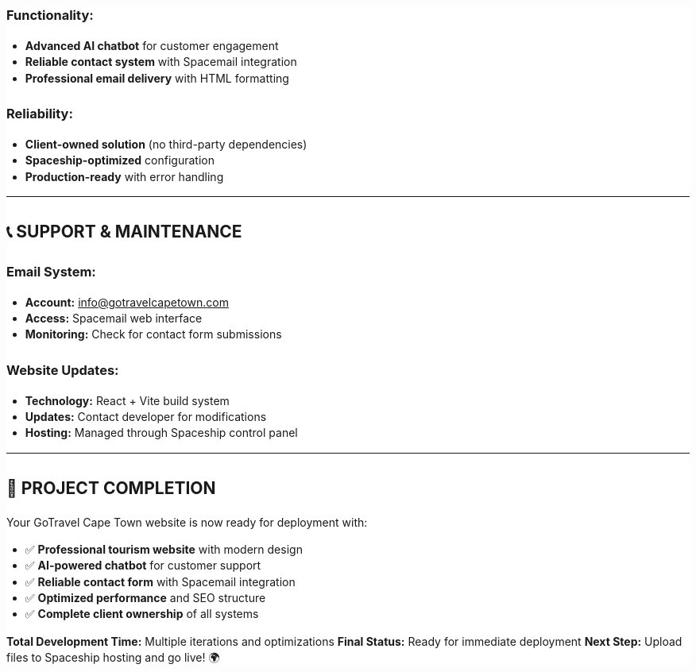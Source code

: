 ### **Functionality:**
- **Advanced AI chatbot** for customer engagement
- **Reliable contact system** with Spacemail integration
- **Professional email delivery** with HTML formatting

### **Reliability:**
- **Client-owned solution** (no third-party dependencies)
- **Spaceship-optimized** configuration
- **Production-ready** with error handling

---

## 📞 **SUPPORT & MAINTENANCE**

### **Email System:**
- **Account:** info@gotravelcapetown.com
- **Access:** Spacemail web interface
- **Monitoring:** Check for contact form submissions

### **Website Updates:**
- **Technology:** React + Vite build system
- **Updates:** Contact developer for modifications
- **Hosting:** Managed through Spaceship control panel

---

## 🎉 **PROJECT COMPLETION**

Your GoTravel Cape Town website is now ready for deployment with:
- ✅ **Professional tourism website** with modern design
- ✅ **AI-powered chatbot** for customer support
- ✅ **Reliable contact form** with Spacemail integration
- ✅ **Optimized performance** and SEO structure
- ✅ **Complete client ownership** of all systems

**Total Development Time:** Multiple iterations and optimizations
**Final Status:** Ready for immediate deployment
**Next Step:** Upload files to Spaceship hosting and go live! 🌍
